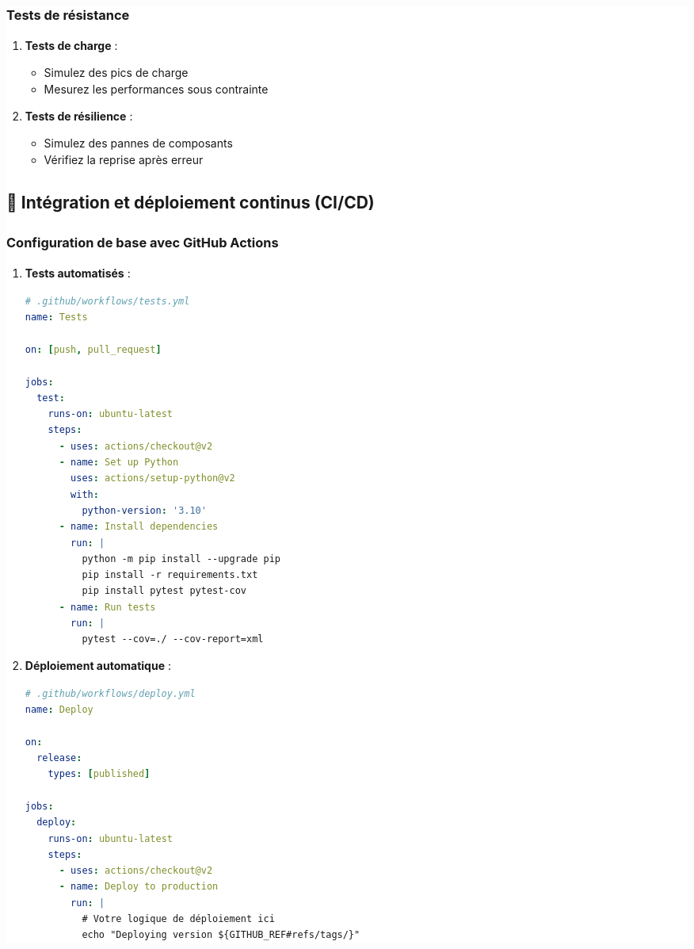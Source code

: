 ### Tests de résistance

1. **Tests de charge** :
   - Simulez des pics de charge
   - Mesurez les performances sous contrainte

2. **Tests de résilience** :
   - Simulez des pannes de composants
   - Vérifiez la reprise après erreur

## 🔄 Intégration et déploiement continus (CI/CD)

### Configuration de base avec GitHub Actions

1. **Tests automatisés** :
   ```yaml
   # .github/workflows/tests.yml
   name: Tests

   on: [push, pull_request]

   jobs:
     test:
       runs-on: ubuntu-latest
       steps:
         - uses: actions/checkout@v2
         - name: Set up Python
           uses: actions/setup-python@v2
           with:
             python-version: '3.10'
         - name: Install dependencies
           run: |
             python -m pip install --upgrade pip
             pip install -r requirements.txt
             pip install pytest pytest-cov
         - name: Run tests
           run: |
             pytest --cov=./ --cov-report=xml
   ```

2. **Déploiement automatique** :
   ```yaml
   # .github/workflows/deploy.yml
   name: Deploy

   on:
     release:
       types: [published]

   jobs:
     deploy:
       runs-on: ubuntu-latest
       steps:
         - uses: actions/checkout@v2
         - name: Deploy to production
           run: |
             # Votre logique de déploiement ici
             echo "Deploying version ${GITHUB_REF#refs/tags/}"
   ```
